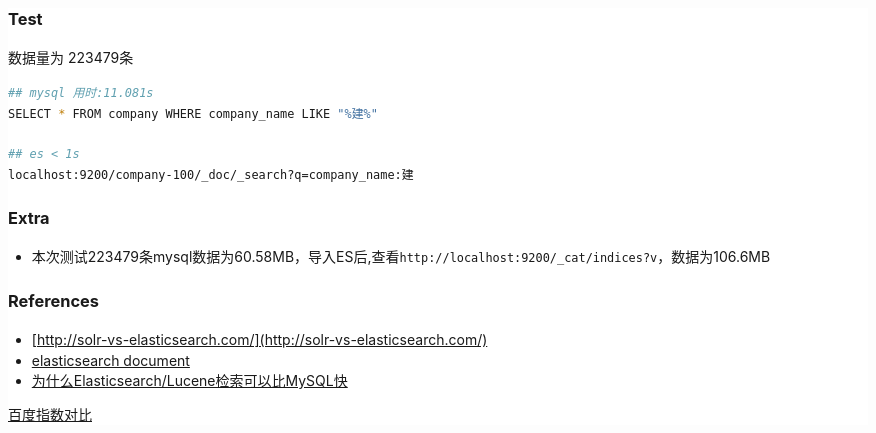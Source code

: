 


### Test

数据量为 223479条

```bash
## mysql 用时:11.081s
SELECT * FROM company WHERE company_name LIKE "%建%"

## es < 1s
localhost:9200/company-100/_doc/_search?q=company_name:建
```



### Extra

- 本次测试223479条mysql数据为60.58MB，导入ES后,查看`http://localhost:9200/_cat/indices?v`，数据为106.6MB

### References

- [http://solr-vs-elasticsearch.com/](http://solr-vs-elasticsearch.com/)
- [elasticsearch document](https://www.elastic.co/guide/en/elasticsearch/reference/current/index.html)
- [为什么Elasticsearch/Lucene检索可以比MySQL快](https://blog.csdn.net/qq924862077/article/details/80382634)

[百度指数对比](https://index.baidu.com/v2/main/index.html#/trend/elasticsearch?words=elasticsearch,solr)





